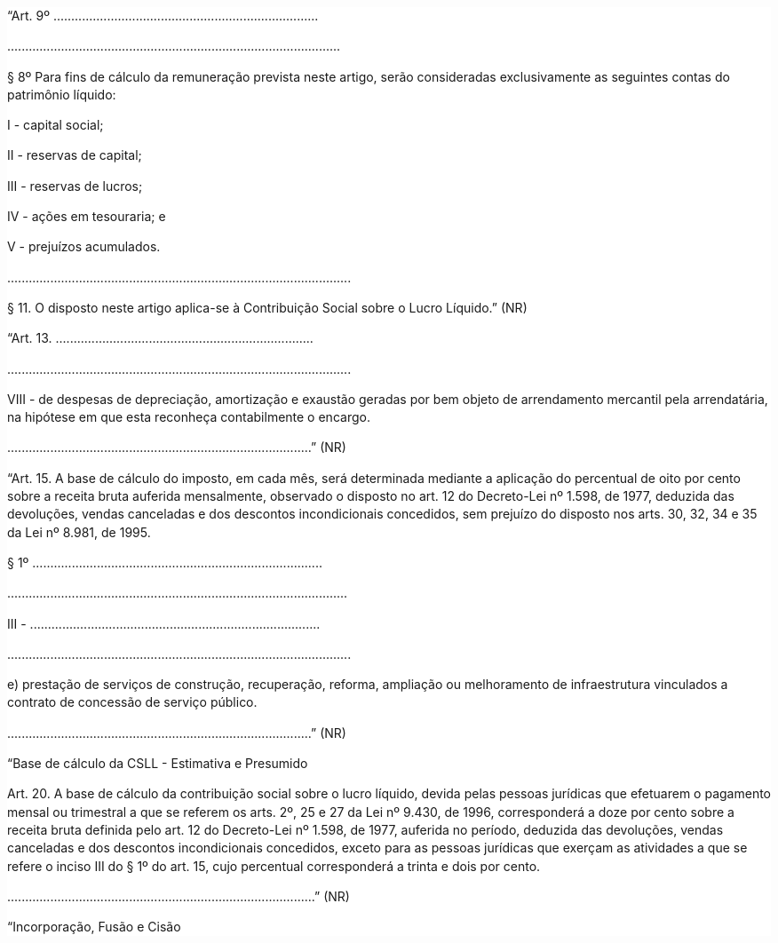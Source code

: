

“Art. 9º  ..........................................................................

.............................................................................................

§ 8º  Para fins de cálculo da remuneração prevista neste artigo, serão consideradas exclusivamente as seguintes contas do patrimônio líquido:

I - capital social;

II - reservas de capital;

III - reservas de lucros;

IV - ações em tesouraria; e

V - prejuízos acumulados.

................................................................................................

§ 11.  O disposto neste artigo aplica-se à Contribuição Social sobre o Lucro Líquido.” (NR)

“Art. 13.  ........................................................................

................................................................................................

VIII - de despesas de depreciação, amortização e exaustão geradas por bem objeto de arrendamento mercantil pela arrendatária, na hipótese em que esta reconheça contabilmente o encargo.

.....................................................................................” (NR)

“Art. 15. A base de cálculo do imposto, em cada mês, será determinada mediante a aplicação do percentual de oito por cento sobre a receita bruta auferida mensalmente, observado o disposto no art. 12 do Decreto-Lei nº 1.598, de 1977, deduzida das devoluções, vendas canceladas e dos descontos incondicionais concedidos, sem prejuízo do disposto nos arts. 30, 32, 34 e  35 da Lei nº 8.981, de 1995.

§ 1º  .................................................................................

...............................................................................................

III - .................................................................................

................................................................................................

e) prestação de serviços de construção, recuperação, reforma, ampliação ou melhoramento de infraestrutura vinculados a contrato de concessão de serviço público.

.....................................................................................” (NR)

“Base de cálculo da CSLL - Estimativa e Presumido

Art. 20.  A base de cálculo da contribuição social sobre o lucro líquido, devida pelas pessoas jurídicas que efetuarem o pagamento mensal ou trimestral a que se referem os arts. 2º, 25 e  27 da Lei nº 9.430, de 1996, corresponderá a doze por cento sobre a receita bruta definida pelo  art. 12 do Decreto-Lei nº 1.598, de 1977, auferida no período, deduzida das devoluções, vendas canceladas e dos descontos incondicionais concedidos, exceto para as pessoas jurídicas que exerçam as atividades a que se refere o inciso III do § 1º do art. 15, cujo percentual corresponderá a trinta e dois por cento.

......................................................................................” (NR)

“Incorporação, Fusão e Cisão
